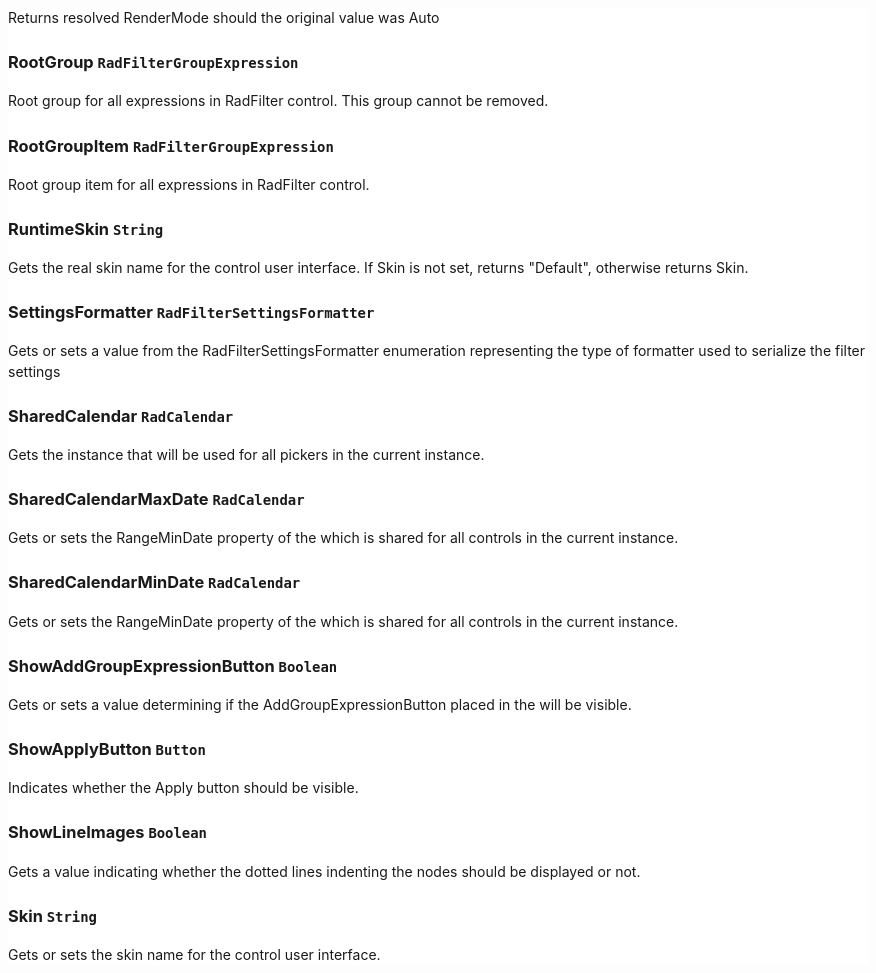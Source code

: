 Returns resolved RenderMode should the original value was Auto

###  RootGroup `RadFilterGroupExpression`

Root group for all expressions in RadFilter control. 
            This group cannot be removed.

###  RootGroupItem `RadFilterGroupExpression`

Root group item for all expressions in RadFilter control.

###  RuntimeSkin `String`

Gets the real skin name for the control user interface. If Skin is not set, returns
            "Default", otherwise returns Skin.

###  SettingsFormatter `RadFilterSettingsFormatter`

Gets or sets a value from the RadFilterSettingsFormatter enumeration representing the type of 
            formatter used to serialize the filter settings

###  SharedCalendar `RadCalendar`

Gets the  instance that will be used for all 
            pickers in the current  instance.

###  SharedCalendarMaxDate `RadCalendar`

Gets or sets the RangeMinDate property of the  which is shared for all
            controls in the current  instance.

###  SharedCalendarMinDate `RadCalendar`

Gets or sets the RangeMinDate property of the  which is shared for all
            controls in the current  instance.

###  ShowAddGroupExpressionButton `Boolean`

Gets or sets a value determining if the AddGroupExpressionButton placed in the
             will be visible.

###  ShowApplyButton `Button`

Indicates whether the Apply button should be visible.

###  ShowLineImages `Boolean`

Gets a value indicating whether the dotted lines indenting the nodes should be
            displayed or not.

###  Skin `String`

Gets or sets the skin name for the control user interface.
